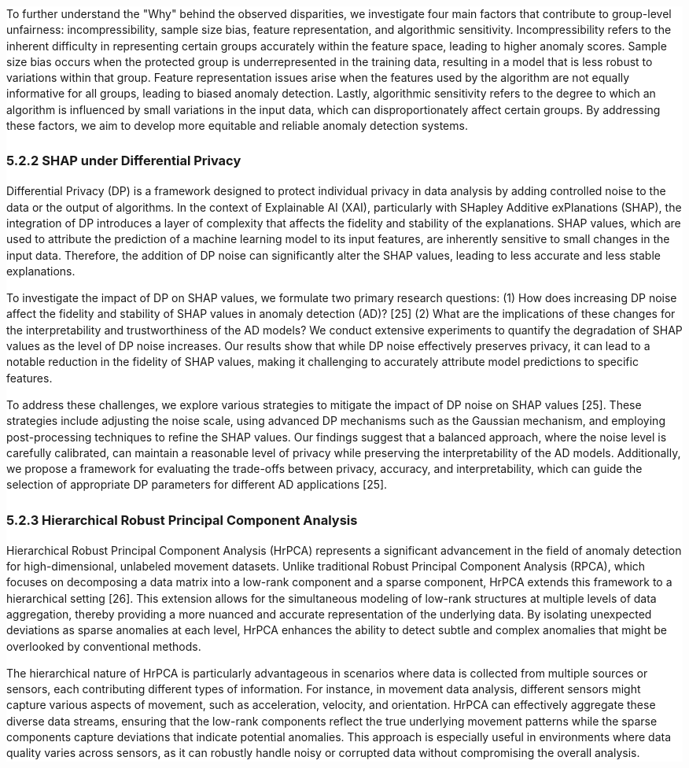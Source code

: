 To further understand the "Why" behind the observed disparities, we investigate four main factors that contribute to group-level unfairness: incompressibility, sample size bias, feature representation, and algorithmic sensitivity. Incompressibility refers to the inherent difficulty in representing certain groups accurately within the feature space, leading to higher anomaly scores. Sample size bias occurs when the protected group is underrepresented in the training data, resulting in a model that is less robust to variations within that group. Feature representation issues arise when the features used by the algorithm are not equally informative for all groups, leading to biased anomaly detection. Lastly, algorithmic sensitivity refers to the degree to which an algorithm is influenced by small variations in the input data, which can disproportionately affect certain groups. By addressing these factors, we aim to develop more equitable and reliable anomaly detection systems.

### 5.2.2 SHAP under Differential Privacy
Differential Privacy (DP) is a framework designed to protect individual privacy in data analysis by adding controlled noise to the data or the output of algorithms. In the context of Explainable AI (XAI), particularly with SHapley Additive exPlanations (SHAP), the integration of DP introduces a layer of complexity that affects the fidelity and stability of the explanations. SHAP values, which are used to attribute the prediction of a machine learning model to its input features, are inherently sensitive to small changes in the input data. Therefore, the addition of DP noise can significantly alter the SHAP values, leading to less accurate and less stable explanations.

To investigate the impact of DP on SHAP values, we formulate two primary research questions: (1) How does increasing DP noise affect the fidelity and stability of SHAP values in anomaly detection (AD)? [25] (2) What are the implications of these changes for the interpretability and trustworthiness of the AD models? We conduct extensive experiments to quantify the degradation of SHAP values as the level of DP noise increases. Our results show that while DP noise effectively preserves privacy, it can lead to a notable reduction in the fidelity of SHAP values, making it challenging to accurately attribute model predictions to specific features.

To address these challenges, we explore various strategies to mitigate the impact of DP noise on SHAP values [25]. These strategies include adjusting the noise scale, using advanced DP mechanisms such as the Gaussian mechanism, and employing post-processing techniques to refine the SHAP values. Our findings suggest that a balanced approach, where the noise level is carefully calibrated, can maintain a reasonable level of privacy while preserving the interpretability of the AD models. Additionally, we propose a framework for evaluating the trade-offs between privacy, accuracy, and interpretability, which can guide the selection of appropriate DP parameters for different AD applications [25].

### 5.2.3 Hierarchical Robust Principal Component Analysis
Hierarchical Robust Principal Component Analysis (HrPCA) represents a significant advancement in the field of anomaly detection for high-dimensional, unlabeled movement datasets. Unlike traditional Robust Principal Component Analysis (RPCA), which focuses on decomposing a data matrix into a low-rank component and a sparse component, HrPCA extends this framework to a hierarchical setting [26]. This extension allows for the simultaneous modeling of low-rank structures at multiple levels of data aggregation, thereby providing a more nuanced and accurate representation of the underlying data. By isolating unexpected deviations as sparse anomalies at each level, HrPCA enhances the ability to detect subtle and complex anomalies that might be overlooked by conventional methods.

The hierarchical nature of HrPCA is particularly advantageous in scenarios where data is collected from multiple sources or sensors, each contributing different types of information. For instance, in movement data analysis, different sensors might capture various aspects of movement, such as acceleration, velocity, and orientation. HrPCA can effectively aggregate these diverse data streams, ensuring that the low-rank components reflect the true underlying movement patterns while the sparse components capture deviations that indicate potential anomalies. This approach is especially useful in environments where data quality varies across sensors, as it can robustly handle noisy or corrupted data without compromising the overall analysis.
